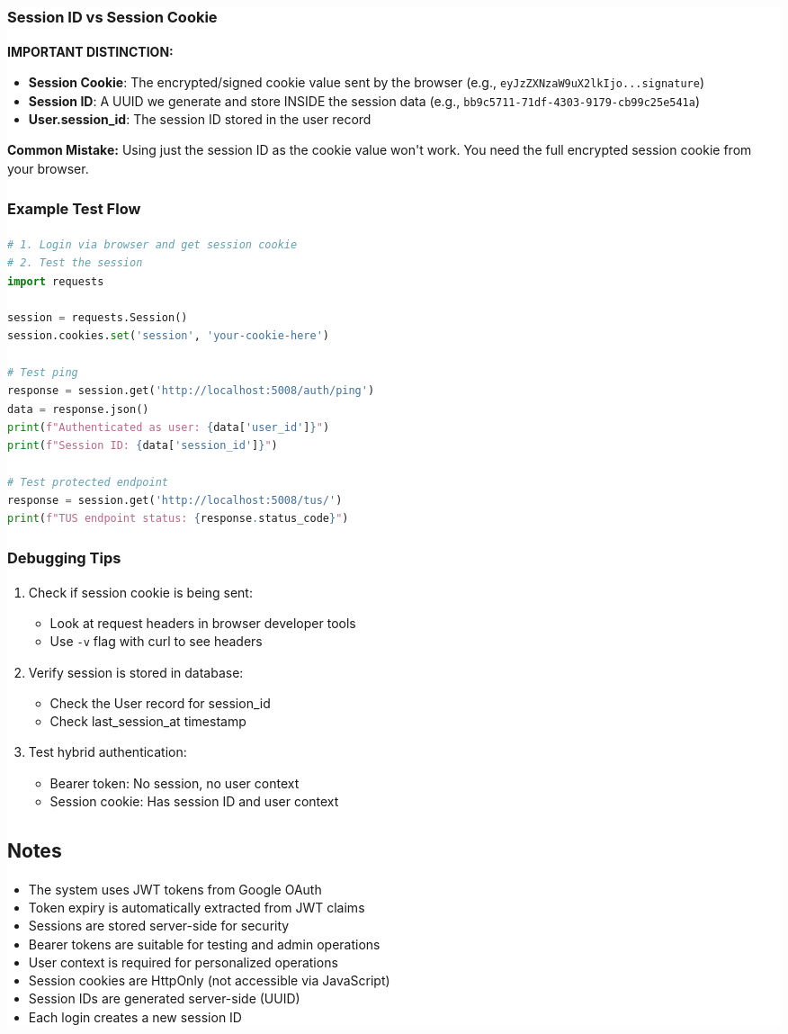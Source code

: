 ### Session ID vs Session Cookie

**IMPORTANT DISTINCTION:**
- **Session Cookie**: The encrypted/signed cookie value sent by the browser (e.g., `eyJzZXNzaW9uX2lkIjo...signature`)
- **Session ID**: A UUID we generate and store INSIDE the session data (e.g., `bb9c5711-71df-4303-9179-cb99c25e541a`)
- **User.session_id**: The session ID stored in the user record

**Common Mistake:** Using just the session ID as the cookie value won't work. You need the full encrypted session cookie from your browser.

### Example Test Flow

```python
# 1. Login via browser and get session cookie
# 2. Test the session
import requests

session = requests.Session()
session.cookies.set('session', 'your-cookie-here')

# Test ping
response = session.get('http://localhost:5008/auth/ping')
data = response.json()
print(f"Authenticated as user: {data['user_id']}")
print(f"Session ID: {data['session_id']}")

# Test protected endpoint
response = session.get('http://localhost:5008/tus/')
print(f"TUS endpoint status: {response.status_code}")
```

### Debugging Tips

1. Check if session cookie is being sent:
   - Look at request headers in browser developer tools
   - Use `-v` flag with curl to see headers

2. Verify session is stored in database:
   - Check the User record for session_id
   - Check last_session_at timestamp

3. Test hybrid authentication:
   - Bearer token: No session, no user context
   - Session cookie: Has session ID and user context

## Notes

- The system uses JWT tokens from Google OAuth
- Token expiry is automatically extracted from JWT claims
- Sessions are stored server-side for security
- Bearer tokens are suitable for testing and admin operations
- User context is required for personalized operations
- Session cookies are HttpOnly (not accessible via JavaScript)
- Session IDs are generated server-side (UUID)
- Each login creates a new session ID